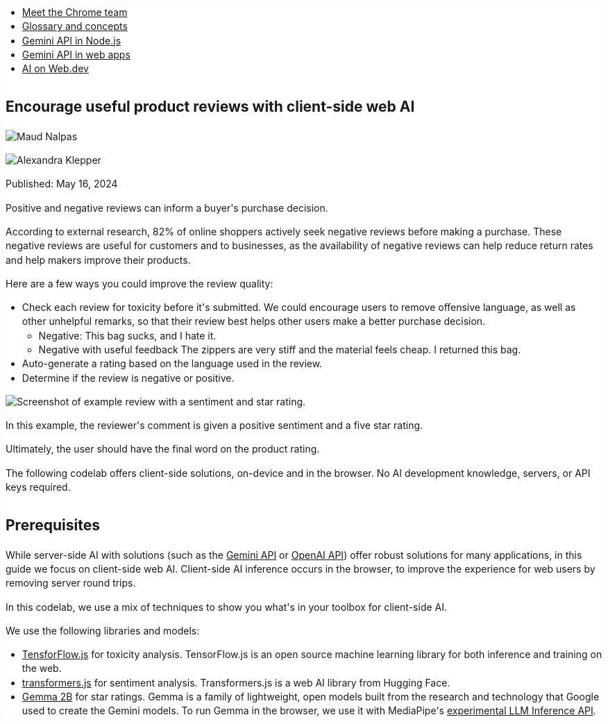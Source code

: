 -   [Meet the Chrome team](/docs/ai/team)
-   [Glossary and concepts](/docs/ai/glossary)
-   [Gemini API in Node.js](https://ai.google.dev/tutorials/get_started_node)
-   [Gemini API in web apps](https://ai.google.dev/tutorials/get_started_web)
-   [AI on Web.dev](https://web.dev/explore/ai)

## Encourage useful product reviews with client-side web AI

![Maud Nalpas](https://web.dev/images/authors/maudn.jpg)

![Alexandra Klepper](https://web.dev/images/authors/alexandraklepper.jpg)

Published: May 16, 2024

Positive and negative reviews can inform a buyer's purchase decision.

According to external research, 82% of online shoppers actively seek negative reviews before making a purchase. These negative reviews are useful for customers and to businesses, as the availability of negative reviews can help reduce return rates and help makers improve their products.

Here are a few ways you could improve the review quality:

-   Check each review for toxicity before it's submitted. We could encourage users to remove offensive language, as well as other unhelpful remarks, so that their review best helps other users make a better purchase decision.
    -   Negative: This bag sucks, and I hate it.
    -   Negative with useful feedback The zippers are very stiff and the material feels cheap. I returned this bag.
-   Auto-generate a rating based on the language used in the review.
-   Determine if the review is negative or positive.

![Screenshot of example review with a sentiment and star rating.](/static/docs/ai/images/leave-a-review.png)

In this example, the reviewer's comment is given a positive sentiment and a five star rating.

Ultimately, the user should have the final word on the product rating.

The following codelab offers client-side solutions, on-device and in the browser. No AI development knowledge, servers, or API keys required.

## Prerequisites

While server-side AI with solutions (such as the [Gemini API](https://ai.google.dev/gemini-api/docs) or [OpenAI API](https://openai.com/blog/openai-api)) offer robust solutions for many applications, in this guide we focus on client-side web AI. Client-side AI inference occurs in the browser, to improve the experience for web users by removing server round trips.

In this codelab, we use a mix of techniques to show you what's in your toolbox for client-side AI.

We use the following libraries and models:

-   [TensforFlow.js](https://www.tensorflow.org/js) for toxicity analysis. TensorFlow.js is an open source machine learning library for both inference and training on the web.
-   [transformers.js](https://huggingface.co/docs/transformers.js/) for sentiment analysis. Transformers.js is a web AI library from Hugging Face.
-   [Gemma 2B](https://www.kaggle.com/models/google/gemma) for star ratings. Gemma is a family of lightweight, open models built from the research and technology that Google used to create the Gemini models. To run Gemma in the browser, we use it with MediaPipe's [experimental LLM Inference API](https://ai.google.dev/edge/mediapipe/solutions/genai/llm_inference/web_js).
